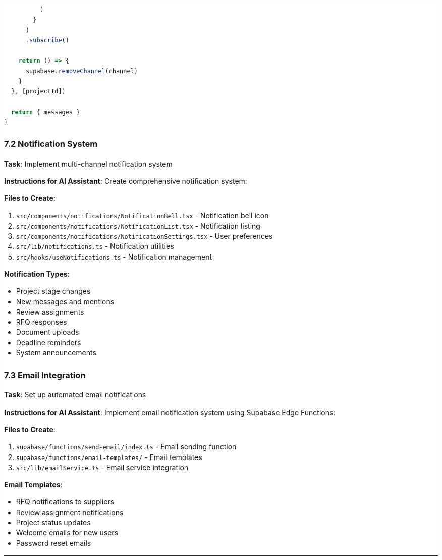 ```typescript
          )
        }
      )
      .subscribe()

    return () => {
      supabase.removeChannel(channel)
    }
  }, [projectId])

  return { messages }
}
```

### 7.2 Notification System

**Task**: Implement multi-channel notification system

**Instructions for AI Assistant**:
Create comprehensive notification system:

**Files to Create**:
1. `src/components/notifications/NotificationBell.tsx` - Notification bell icon
2. `src/components/notifications/NotificationList.tsx` - Notification listing
3. `src/components/notifications/NotificationSettings.tsx` - User preferences
4. `src/lib/notifications.ts` - Notification utilities
5. `src/hooks/useNotifications.ts` - Notification management

**Notification Types**:
- Project stage changes
- New messages and mentions
- Review assignments
- RFQ responses
- Document uploads
- Deadline reminders
- System announcements

### 7.3 Email Integration

**Task**: Set up automated email notifications

**Instructions for AI Assistant**:
Implement email notification system using Supabase Edge Functions:

**Files to Create**:
1. `supabase/functions/send-email/index.ts` - Email sending function
2. `supabase/functions/email-templates/` - Email templates
3. `src/lib/emailService.ts` - Email service integration

**Email Templates**:
- RFQ notifications to suppliers
- Review assignment notifications
- Project status updates
- Welcome emails for new users
- Password reset emails

---